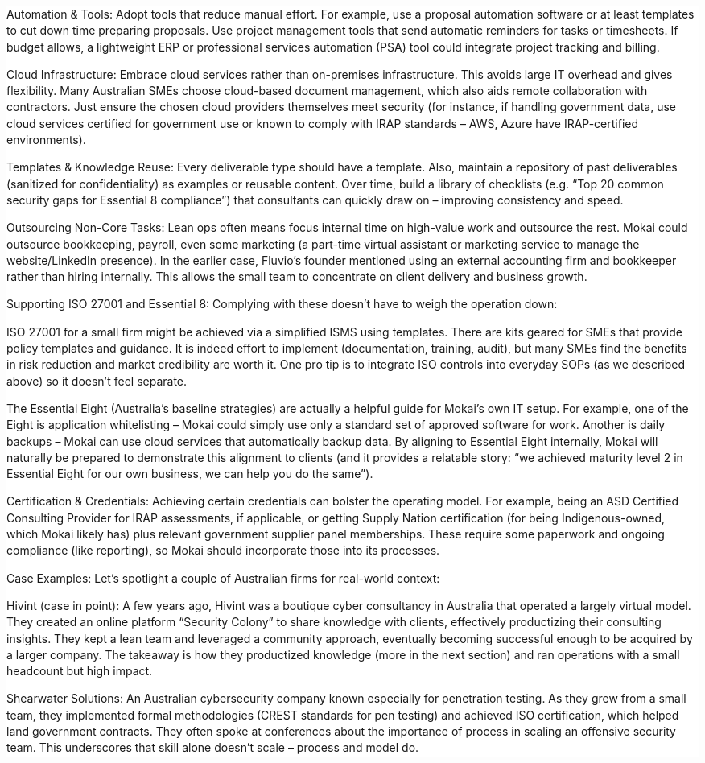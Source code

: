 Automation & Tools: Adopt tools that reduce manual effort. For example, use a proposal automation software or at least templates to cut down time preparing proposals. Use project management tools that send automatic reminders for tasks or timesheets. If budget allows, a lightweight ERP or professional services automation (PSA) tool could integrate project tracking and billing.

Cloud Infrastructure: Embrace cloud services rather than on-premises infrastructure. This avoids large IT overhead and gives flexibility. Many Australian SMEs choose cloud-based document management, which also aids remote collaboration with contractors. Just ensure the chosen cloud providers themselves meet security (for instance, if handling government data, use cloud services certified for government use or known to comply with IRAP standards – AWS, Azure have IRAP-certified environments).

Templates & Knowledge Reuse: Every deliverable type should have a template. Also, maintain a repository of past deliverables (sanitized for confidentiality) as examples or reusable content. Over time, build a library of checklists (e.g. “Top 20 common security gaps for Essential 8 compliance”) that consultants can quickly draw on – improving consistency and speed.

Outsourcing Non-Core Tasks: Lean ops often means focus internal time on high-value work and outsource the rest. Mokai could outsource bookkeeping, payroll, even some marketing (a part-time virtual assistant or marketing service to manage the website/LinkedIn presence). In the earlier case, Fluvio’s founder mentioned using an external accounting firm and bookkeeper rather than hiring internally. This allows the small team to concentrate on client delivery and business growth.


Supporting ISO 27001 and Essential 8: Complying with these doesn’t have to weigh the operation down:

ISO 27001 for a small firm might be achieved via a simplified ISMS using templates. There are kits geared for SMEs that provide policy templates and guidance. It is indeed effort to implement (documentation, training, audit), but many SMEs find the benefits in risk reduction and market credibility are worth it. One pro tip is to integrate ISO controls into everyday SOPs (as we described above) so it doesn’t feel separate.

The Essential Eight (Australia’s baseline strategies) are actually a helpful guide for Mokai’s own IT setup. For example, one of the Eight is application whitelisting – Mokai could simply use only a standard set of approved software for work. Another is daily backups – Mokai can use cloud services that automatically backup data. By aligning to Essential Eight internally, Mokai will naturally be prepared to demonstrate this alignment to clients (and it provides a relatable story: “we achieved maturity level 2 in Essential Eight for our own business, we can help you do the same”).

Certification & Credentials: Achieving certain credentials can bolster the operating model. For example, being an ASD Certified Consulting Provider for IRAP assessments, if applicable, or getting Supply Nation certification (for being Indigenous-owned, which Mokai likely has) plus relevant government supplier panel memberships. These require some paperwork and ongoing compliance (like reporting), so Mokai should incorporate those into its processes.


Case Examples: Let’s spotlight a couple of Australian firms for real-world context:

Hivint (case in point): A few years ago, Hivint was a boutique cyber consultancy in Australia that operated a largely virtual model. They created an online platform “Security Colony” to share knowledge with clients, effectively productizing their consulting insights. They kept a lean team and leveraged a community approach, eventually becoming successful enough to be acquired by a larger company. The takeaway is how they productized knowledge (more in the next section) and ran operations with a small headcount but high impact.

Shearwater Solutions: An Australian cybersecurity company known especially for penetration testing. As they grew from a small team, they implemented formal methodologies (CREST standards for pen testing) and achieved ISO certification, which helped land government contracts. They often spoke at conferences about the importance of process in scaling an offensive security team. This underscores that skill alone doesn’t scale – process and model do.
